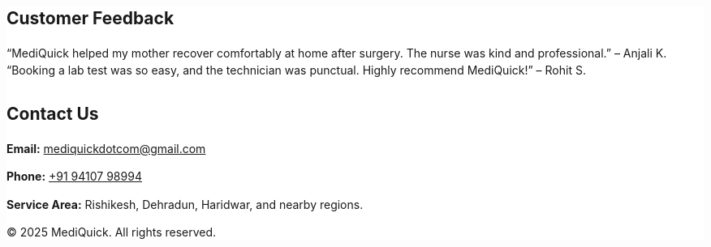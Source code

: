 <section id="feedback">
  <h2>Customer Feedback</h2>
  <div class="feedback">
    “MediQuick helped my mother recover comfortably at home after surgery. The nurse was kind and professional.” – Anjali K.
  </div>
  <div class="feedback">
    “Booking a lab test was so easy, and the technician was punctual. Highly recommend MediQuick!” – Rohit S.
  </div>
</section>

<section id="contact">
  <h2>Contact Us</h2>
  <div class="contact-info">
    <p><strong>Email:</strong> <a href="mailto:mediquickdotcom@gmail.com">mediquickdotcom@gmail.com</a></p>
    <p><strong>Phone:</strong> <a href="tel:+919410798994">+91 94107 98994</a></p>
    <p><strong>Service Area:</strong> Rishikesh, Dehradun, Haridwar, and nearby regions.</p>
  </div>
</section>

<footer>
  &copy; 2025 MediQuick. All rights reserved.
</footer>

</body>
</html>
